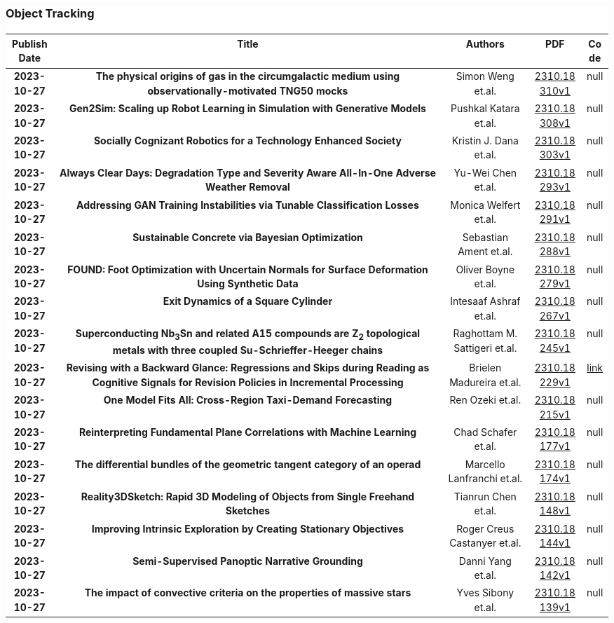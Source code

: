 ### Object Tracking
|Publish Date|Title|Authors|PDF|Code|
| :---: | :---: | :---: | :---: | :---: |
|**2023-10-27**|**The physical origins of gas in the circumgalactic medium using observationally-motivated TNG50 mocks**|Simon Weng et.al.|[2310.18310v1](http://arxiv.org/abs/2310.18310v1)|null|
|**2023-10-27**|**Gen2Sim: Scaling up Robot Learning in Simulation with Generative Models**|Pushkal Katara et.al.|[2310.18308v1](http://arxiv.org/abs/2310.18308v1)|null|
|**2023-10-27**|**Socially Cognizant Robotics for a Technology Enhanced Society**|Kristin J. Dana et.al.|[2310.18303v1](http://arxiv.org/abs/2310.18303v1)|null|
|**2023-10-27**|**Always Clear Days: Degradation Type and Severity Aware All-In-One Adverse Weather Removal**|Yu-Wei Chen et.al.|[2310.18293v1](http://arxiv.org/abs/2310.18293v1)|null|
|**2023-10-27**|**Addressing GAN Training Instabilities via Tunable Classification Losses**|Monica Welfert et.al.|[2310.18291v1](http://arxiv.org/abs/2310.18291v1)|null|
|**2023-10-27**|**Sustainable Concrete via Bayesian Optimization**|Sebastian Ament et.al.|[2310.18288v1](http://arxiv.org/abs/2310.18288v1)|null|
|**2023-10-27**|**FOUND: Foot Optimization with Uncertain Normals for Surface Deformation Using Synthetic Data**|Oliver Boyne et.al.|[2310.18279v1](http://arxiv.org/abs/2310.18279v1)|null|
|**2023-10-27**|**Exit Dynamics of a Square Cylinder**|Intesaaf Ashraf et.al.|[2310.18267v1](http://arxiv.org/abs/2310.18267v1)|null|
|**2023-10-27**|**Superconducting Nb$_3$Sn and related A15 compounds are Z$_2$ topological metals with three coupled Su-Schrieffer-Heeger chains**|Raghottam M. Sattigeri et.al.|[2310.18245v1](http://arxiv.org/abs/2310.18245v1)|null|
|**2023-10-27**|**Revising with a Backward Glance: Regressions and Skips during Reading as Cognitive Signals for Revision Policies in Incremental Processing**|Brielen Madureira et.al.|[2310.18229v1](http://arxiv.org/abs/2310.18229v1)|[link](https://github.com/briemadu/revreg)|
|**2023-10-27**|**One Model Fits All: Cross-Region Taxi-Demand Forecasting**|Ren Ozeki et.al.|[2310.18215v1](http://arxiv.org/abs/2310.18215v1)|null|
|**2023-10-27**|**Reinterpreting Fundamental Plane Correlations with Machine Learning**|Chad Schafer et.al.|[2310.18177v1](http://arxiv.org/abs/2310.18177v1)|null|
|**2023-10-27**|**The differential bundles of the geometric tangent category of an operad**|Marcello Lanfranchi et.al.|[2310.18174v1](http://arxiv.org/abs/2310.18174v1)|null|
|**2023-10-27**|**Reality3DSketch: Rapid 3D Modeling of Objects from Single Freehand Sketches**|Tianrun Chen et.al.|[2310.18148v1](http://arxiv.org/abs/2310.18148v1)|null|
|**2023-10-27**|**Improving Intrinsic Exploration by Creating Stationary Objectives**|Roger Creus Castanyer et.al.|[2310.18144v1](http://arxiv.org/abs/2310.18144v1)|null|
|**2023-10-27**|**Semi-Supervised Panoptic Narrative Grounding**|Danni Yang et.al.|[2310.18142v1](http://arxiv.org/abs/2310.18142v1)|null|
|**2023-10-27**|**The impact of convective criteria on the properties of massive stars**|Yves Sibony et.al.|[2310.18139v1](http://arxiv.org/abs/2310.18139v1)|null|
